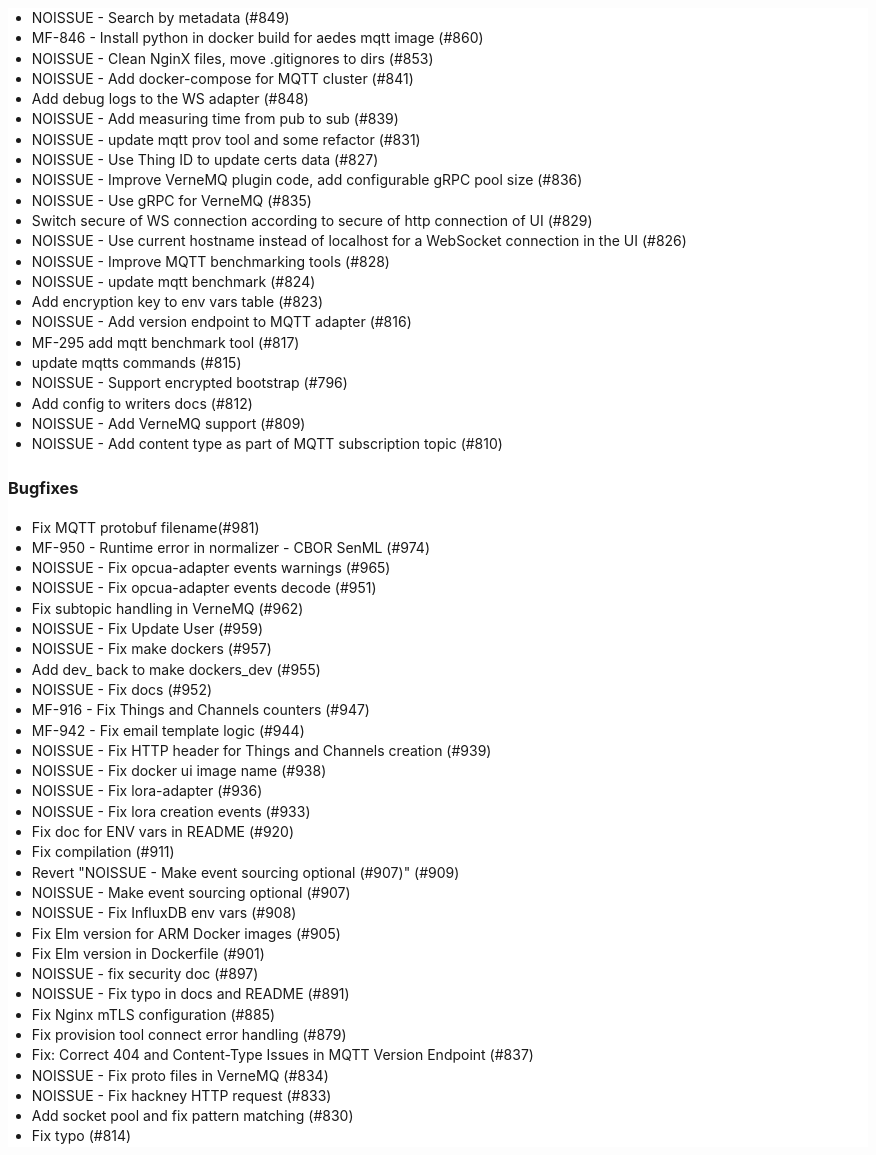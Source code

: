 - NOISSUE - Search by metadata (#849)
- MF-846 - Install python in docker build for aedes mqtt image (#860)
- NOISSUE - Clean NginX files, move .gitignores to dirs (#853)
- NOISSUE - Add docker-compose for MQTT cluster (#841)
- Add debug logs to the WS adapter (#848)
- NOISSUE - Add measuring time from pub to sub (#839)
- NOISSUE - update mqtt prov tool and some refactor (#831)
- NOISSUE - Use Thing ID to update certs data (#827)
- NOISSUE - Improve VerneMQ plugin code, add configurable gRPC pool size (#836)
- NOISSUE - Use gRPC for VerneMQ (#835)
- Switch secure of WS connection according to secure of http connection of UI (#829)
- NOISSUE - Use current hostname instead of localhost for a WebSocket connection in the UI (#826)
- NOISSUE - Improve MQTT benchmarking tools (#828)
- NOISSUE - update mqtt benchmark (#824)
- Add encryption key to env vars table (#823)
- NOISSUE - Add version endpoint to MQTT adapter (#816)
- MF-295 add mqtt benchmark tool (#817)
- update mqtts commands (#815)
- NOISSUE - Support encrypted bootstrap (#796)
- Add config to writers docs (#812)
- NOISSUE - Add VerneMQ support (#809)
- NOISSUE - Add content type as part of MQTT subscription topic (#810)

### Bugfixes
- Fix MQTT protobuf filename(#981)  
- MF-950 - Runtime error in normalizer - CBOR SenML (#974)
- NOISSUE - Fix opcua-adapter events warnings (#965)
- NOISSUE - Fix opcua-adapter events decode (#951)
- Fix subtopic handling in VerneMQ (#962)
- NOISSUE - Fix Update User (#959)
- NOISSUE - Fix make dockers (#957)
- Add dev_ back to make dockers_dev (#955)
- NOISSUE - Fix docs (#952)
- MF-916 - Fix Things and Channels counters (#947)
- MF-942 - Fix email template logic  (#944)
- NOISSUE - Fix HTTP header for Things and Channels creation (#939)
- NOISSUE - Fix docker ui image name (#938)
- NOISSUE - Fix lora-adapter (#936)
- NOISSUE - Fix lora creation events (#933)
- Fix doc for ENV vars in README (#920)
- Fix compilation (#911)
- Revert "NOISSUE - Make event sourcing optional (#907)" (#909)
- NOISSUE - Make event sourcing optional (#907)
- NOISSUE - Fix InfluxDB env vars (#908)
- Fix Elm version for ARM Docker images (#905)
- Fix Elm version in Dockerfile (#901)
- NOISSUE - fix security doc (#897)
- NOISSUE - Fix typo in docs and README (#891)
- Fix Nginx mTLS configuration (#885)
- Fix provision tool connect error handling (#879)
- Fix: Correct 404 and Content-Type Issues in MQTT Version Endpoint (#837)
- NOISSUE - Fix proto files in VerneMQ (#834)
- NOISSUE - Fix hackney HTTP request (#833)
- Add socket pool and fix pattern matching (#830)
- Fix typo (#814)
